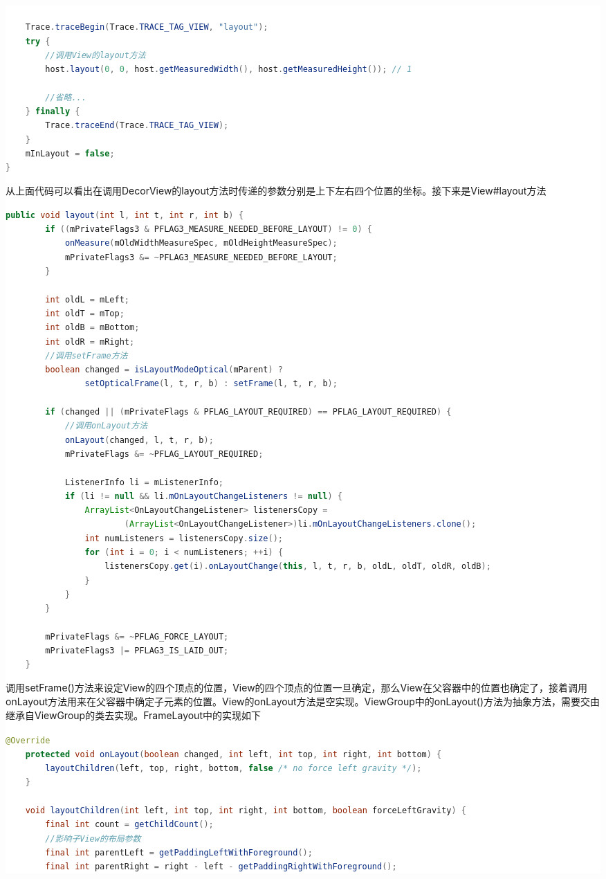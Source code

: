``` java

    Trace.traceBegin(Trace.TRACE_TAG_VIEW, "layout");
    try {
        //调用View的layout方法
        host.layout(0, 0, host.getMeasuredWidth(), host.getMeasuredHeight()); // 1

        //省略...
    } finally {
        Trace.traceEnd(Trace.TRACE_TAG_VIEW);
    }
    mInLayout = false;
}

```
从上面代码可以看出在调用DecorView的layout方法时传递的参数分别是上下左右四个位置的坐标。接下来是View#layout方法

```java 
public void layout(int l, int t, int r, int b) {
        if ((mPrivateFlags3 & PFLAG3_MEASURE_NEEDED_BEFORE_LAYOUT) != 0) {
            onMeasure(mOldWidthMeasureSpec, mOldHeightMeasureSpec);
            mPrivateFlags3 &= ~PFLAG3_MEASURE_NEEDED_BEFORE_LAYOUT;
        }

        int oldL = mLeft;
        int oldT = mTop;
        int oldB = mBottom;
        int oldR = mRight;
        //调用setFrame方法
        boolean changed = isLayoutModeOptical(mParent) ?
                setOpticalFrame(l, t, r, b) : setFrame(l, t, r, b);

        if (changed || (mPrivateFlags & PFLAG_LAYOUT_REQUIRED) == PFLAG_LAYOUT_REQUIRED) {
            //调用onLayout方法
            onLayout(changed, l, t, r, b);
            mPrivateFlags &= ~PFLAG_LAYOUT_REQUIRED;

            ListenerInfo li = mListenerInfo;
            if (li != null && li.mOnLayoutChangeListeners != null) {
                ArrayList<OnLayoutChangeListener> listenersCopy =
                        (ArrayList<OnLayoutChangeListener>)li.mOnLayoutChangeListeners.clone();
                int numListeners = listenersCopy.size();
                for (int i = 0; i < numListeners; ++i) {
                    listenersCopy.get(i).onLayoutChange(this, l, t, r, b, oldL, oldT, oldR, oldB);
                }
            }
        }

        mPrivateFlags &= ~PFLAG_FORCE_LAYOUT;
        mPrivateFlags3 |= PFLAG3_IS_LAID_OUT;
    }
```
调用setFrame()方法来设定View的四个顶点的位置，View的四个顶点的位置一旦确定，那么View在父容器中的位置也确定了，接着调用onLayout方法用来在父容器中确定子元素的位置。View的onLayout方法是空实现。ViewGroup中的onLayout()方法为抽象方法，需要交由继承自ViewGroup的类去实现。FrameLayout中的实现如下
```java
@Override
    protected void onLayout(boolean changed, int left, int top, int right, int bottom) {
        layoutChildren(left, top, right, bottom, false /* no force left gravity */);
    }

    void layoutChildren(int left, int top, int right, int bottom, boolean forceLeftGravity) {
        final int count = getChildCount();
        //影响子View的布局参数
        final int parentLeft = getPaddingLeftWithForeground();
        final int parentRight = right - left - getPaddingRightWithForeground();
```